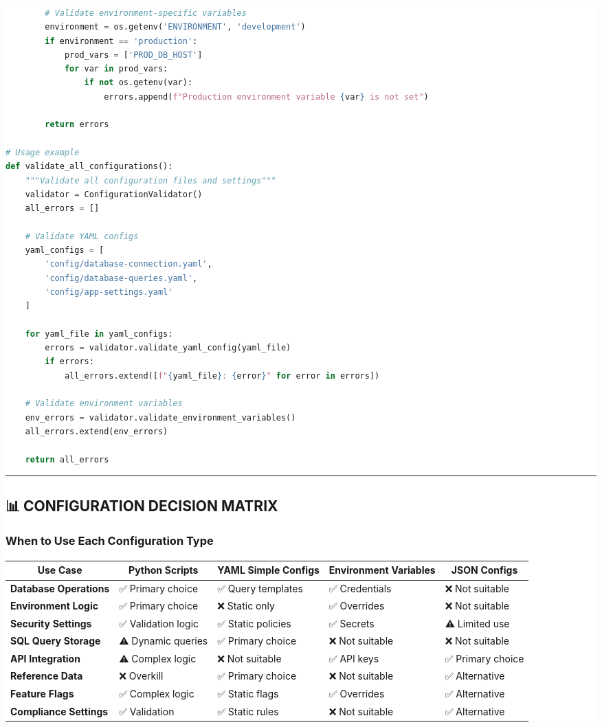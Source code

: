 ```python
        # Validate environment-specific variables
        environment = os.getenv('ENVIRONMENT', 'development')
        if environment == 'production':
            prod_vars = ['PROD_DB_HOST']
            for var in prod_vars:
                if not os.getenv(var):
                    errors.append(f"Production environment variable {var} is not set")
        
        return errors

# Usage example
def validate_all_configurations():
    """Validate all configuration files and settings"""
    validator = ConfigurationValidator()
    all_errors = []
    
    # Validate YAML configs
    yaml_configs = [
        'config/database-connection.yaml',
        'config/database-queries.yaml',
        'config/app-settings.yaml'
    ]
    
    for yaml_file in yaml_configs:
        errors = validator.validate_yaml_config(yaml_file)
        if errors:
            all_errors.extend([f"{yaml_file}: {error}" for error in errors])
    
    # Validate environment variables
    env_errors = validator.validate_environment_variables()
    all_errors.extend(env_errors)
    
    return all_errors
```

---

## 📊 **CONFIGURATION DECISION MATRIX**

### When to Use Each Configuration Type

| **Use Case** | **Python Scripts** | **YAML Simple Configs** | **Environment Variables** | **JSON Configs** |
|--------------|-------------------|-------------------------|---------------------------|------------------|
| **Database Operations** | ✅ Primary choice | ✅ Query templates | ✅ Credentials | ❌ Not suitable |
| **Environment Logic** | ✅ Primary choice | ❌ Static only | ✅ Overrides | ❌ Not suitable |
| **Security Settings** | ✅ Validation logic | ✅ Static policies | ✅ Secrets | ⚠️ Limited use |
| **SQL Query Storage** | ⚠️ Dynamic queries | ✅ Primary choice | ❌ Not suitable | ❌ Not suitable |
| **API Integration** | ⚠️ Complex logic | ❌ Not suitable | ✅ API keys | ✅ Primary choice |
| **Reference Data** | ❌ Overkill | ✅ Primary choice | ❌ Not suitable | ✅ Alternative |
| **Feature Flags** | ✅ Complex logic | ✅ Static flags | ✅ Overrides | ✅ Alternative |
| **Compliance Settings** | ✅ Validation | ✅ Static rules | ❌ Not suitable | ✅ Alternative |
